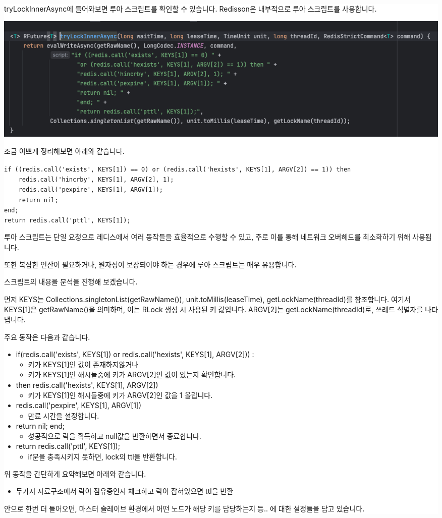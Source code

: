 tryLockInnerAsync에 들어와보면 루아 스크립트를 확인할 수 있습니다. Redisson은 내부적으로 루아 스크립트를 사용합니다.

![그림2](/assets/img/db/redisson/img_16.png)

조금 이쁘게 정리해보면 아래와 같습니다.

```
if ((redis.call('exists', KEYS[1]) == 0) or (redis.call('hexists', KEYS[1], ARGV[2]) == 1)) then
    redis.call('hincrby', KEYS[1], ARGV[2], 1);
    redis.call('pexpire', KEYS[1], ARGV[1]);
    return nil;
end;
return redis.call('pttl', KEYS[1]);

```

루아 스크립트는 단일 요청으로 레디스에서 여러 동작들을 효율적으로 수행할 수 있고, 주로 이를 통해 네트워크 오버헤드를 최소화하기 위해 사용됩니다. 

또한 복잡한 연산이 필요하거나, 원자성이 보장되어야 하는 경우에 루아 스크립트는 매우 유용합니다.

스크립트의 내용을 분석을 진행해 보겠습니다.

먼저 KEYS는 Collections.singletonList(getRawName()), unit.toMillis(leaseTime), getLockName(threadId)를 참조합니다. 여기서 KEYS[1]은 getRawName()을 의미하며, 이는 RLock 생성 시 사용된 키 값입니다.
ARGV[2]는 getLockName(threadId)로, 쓰레드 식별자를 나타냅니다.

주요 동작은 다음과 같습니다.

* if(redis.call('exists', KEYS[1]) or redis.call('hexists', KEYS[1], ARGV[2])) :
  * 키가 KEYS[1]인 값이 존재하지않거나
  * 키가 KEYS[1]인 해시들중에 키가 ARGV[2]인 값이 있는지 확인합니다. 
* then redis.call('hexists', KEYS[1], ARGV[2])
  * 키가 KEYS[1]인 해시들중에 키가 ARGV[2]인 값을 1 올립니다.
* redis.call('pexpire', KEYS[1], ARGV[1])
  * 만료 시간을 설정합니다.
* return nil; end;
  * 성공적으로 락을 획득하고 null값을 반환하면서 종료합니다. 
* return redis.call('pttl', KEYS[1]);
  * if문을 충족시키지 못하면, lock의 ttl을 반환합니다.

위 동작을 간단하게 요약해보면 아래와 같습니다.
* 두가지 자료구조에서 락이 점유중인지 체크하고 락이 잡혀있으면 ttl을 반환

안으로 한번 더 들어오면, 마스터 슬레이브 환경에서 어떤 노드가 해당 키를 담당하는지 등.. 에 대한 설정들을 담고 있습니다.
